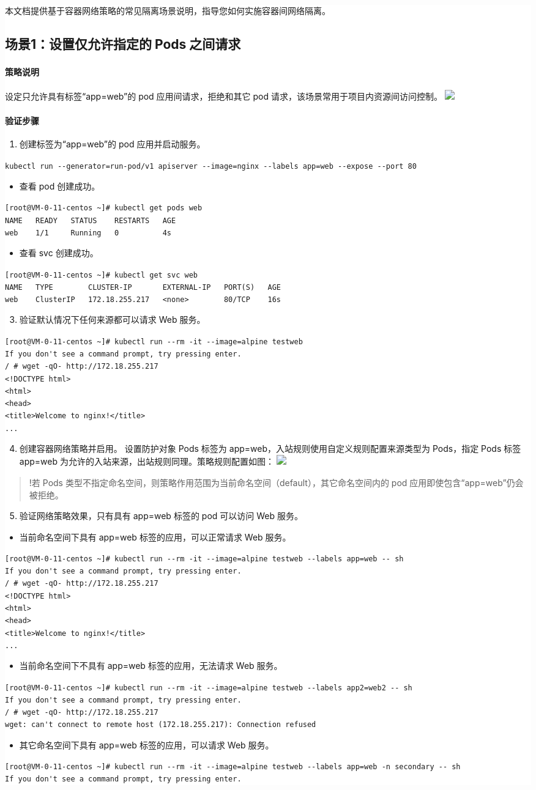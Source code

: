 本文档提供基于容器网络策略的常见隔离场景说明，指导您如何实施容器间网络隔离。

## 场景1：设置仅允许指定的 Pods 之间请求
#### 策略说明
设定只允许具有标签“app=web”的 pod 应用间请求，拒绝和其它 pod 请求，该场景常用于项目内资源间访问控制。
![](https://qcloudimg.tencent-cloud.cn/raw/a30e6a76871d9a724a714d39ca0ccacf.png)

#### 验证步骤
1. 创建标签为“app=web”的 pod 应用并启动服务。
```js.
kubectl run --generator=run-pod/v1 apiserver --image=nginx --labels app=web --expose --port 80
```
 - 查看 pod 创建成功。
```js.
[root@VM-0-11-centos ~]# kubectl get pods web
NAME   READY   STATUS    RESTARTS   AGE
web    1/1     Running   0          4s
```
 - 查看 svc 创建成功。
```js.
[root@VM-0-11-centos ~]# kubectl get svc web
NAME   TYPE        CLUSTER-IP       EXTERNAL-IP   PORT(S)   AGE
web    ClusterIP   172.18.255.217   <none>        80/TCP    16s
```
3. 验证默认情况下任何来源都可以请求 Web 服务。
```js.
[root@VM-0-11-centos ~]# kubectl run --rm -it --image=alpine testweb
If you don't see a command prompt, try pressing enter.
/ # wget -qO- http://172.18.255.217
<!DOCTYPE html>
<html>
<head>
<title>Welcome to nginx!</title>
...
```
4. 创建容器网络策略并启用。
设置防护对象 Pods 标签为 app=web，入站规则使用自定义规则配置来源类型为 Pods，指定 Pods 标签 app=web 为允许的入站来源，出站规则同理。策略规则配置如图：
![](https://qcloudimg.tencent-cloud.cn/raw/758dfe715f1b42014609ada986981246.png)
>!若 Pods 类型不指定命名空间，则策略作用范围为当前命名空间（default），其它命名空间内的 pod 应用即使包含“app=web”仍会被拒绝。
>
5. 验证网络策略效果，只有具有 app=web 标签的 pod 可以访问 Web 服务。
 - 当前命名空间下具有 app=web 标签的应用，可以正常请求 Web 服务。
```js.
[root@VM-0-11-centos ~]# kubectl run --rm -it --image=alpine testweb --labels app=web -- sh
If you don't see a command prompt, try pressing enter.
/ # wget -qO- http://172.18.255.217
<!DOCTYPE html>
<html>
<head>
<title>Welcome to nginx!</title>
...
```
 - 当前命名空间下不具有 app=web 标签的应用，无法请求  Web 服务。
```js.
[root@VM-0-11-centos ~]# kubectl run --rm -it --image=alpine testweb --labels app2=web2 -- sh
If you don't see a command prompt, try pressing enter.
/ # wget -qO- http://172.18.255.217
wget: can't connect to remote host (172.18.255.217): Connection refused
```
 - 其它命名空间下具有 app=web 标签的应用，可以请求 Web 服务。
```js.
[root@VM-0-11-centos ~]# kubectl run --rm -it --image=alpine testweb --labels app=web -n secondary -- sh
If you don't see a command prompt, try pressing enter.
```